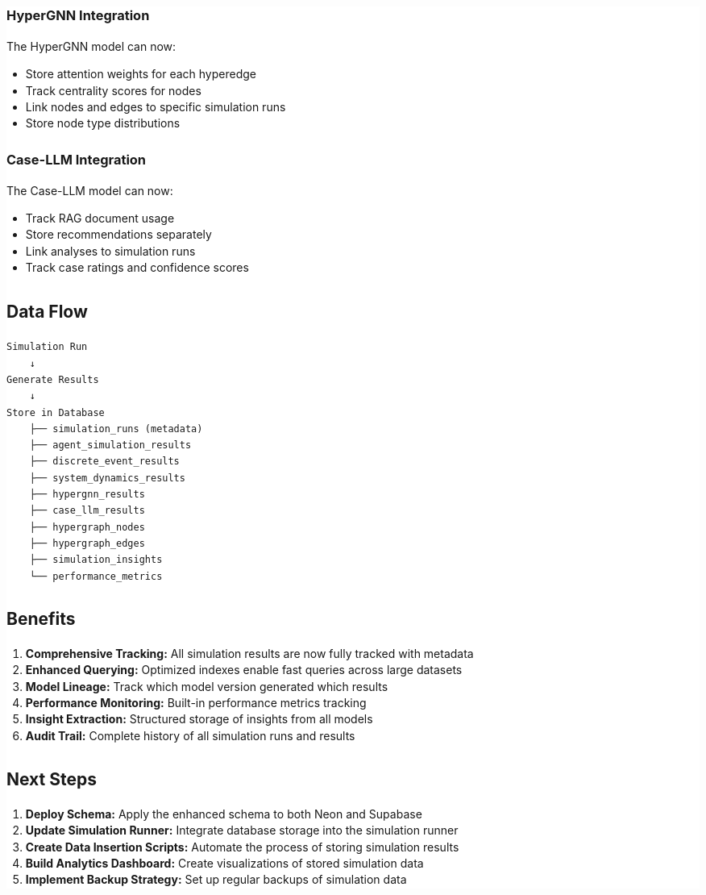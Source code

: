 ### HyperGNN Integration

The HyperGNN model can now:
- Store attention weights for each hyperedge
- Track centrality scores for nodes
- Link nodes and edges to specific simulation runs
- Store node type distributions

### Case-LLM Integration

The Case-LLM model can now:
- Track RAG document usage
- Store recommendations separately
- Link analyses to simulation runs
- Track case ratings and confidence scores

## Data Flow

```
Simulation Run
    ↓
Generate Results
    ↓
Store in Database
    ├── simulation_runs (metadata)
    ├── agent_simulation_results
    ├── discrete_event_results
    ├── system_dynamics_results
    ├── hypergnn_results
    ├── case_llm_results
    ├── hypergraph_nodes
    ├── hypergraph_edges
    ├── simulation_insights
    └── performance_metrics
```

## Benefits

1. **Comprehensive Tracking:** All simulation results are now fully tracked with metadata
2. **Enhanced Querying:** Optimized indexes enable fast queries across large datasets
3. **Model Lineage:** Track which model version generated which results
4. **Performance Monitoring:** Built-in performance metrics tracking
5. **Insight Extraction:** Structured storage of insights from all models
6. **Audit Trail:** Complete history of all simulation runs and results

## Next Steps

1. **Deploy Schema:** Apply the enhanced schema to both Neon and Supabase
2. **Update Simulation Runner:** Integrate database storage into the simulation runner
3. **Create Data Insertion Scripts:** Automate the process of storing simulation results
4. **Build Analytics Dashboard:** Create visualizations of stored simulation data
5. **Implement Backup Strategy:** Set up regular backups of simulation data
